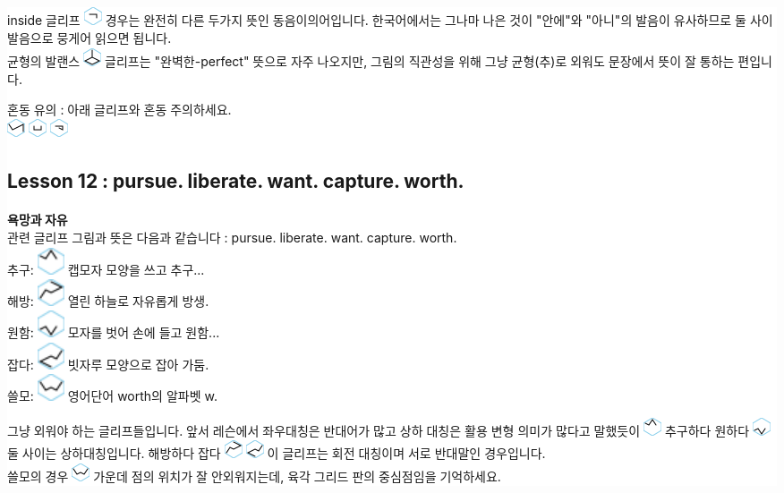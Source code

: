 
inside 글리프 <img width="20" height="20" src="g_inside.svg" /> 경우는 완전히 다른 두가지 뜻인 동음이의어입니다. 
한국어에서는 그나마 나은 것이 "안에"와 "아니"의 발음이 유사하므로 둘 사이 발음으로 뭉게어 읽으면 됩니다.  
균형의 발랜스 <img width="20" height="20" src="g_balance.svg" /> 글리프는 "완벽한-perfect" 뜻으로 
자주 나오지만, 그림의 직관성을 위해 그냥 균형(추)로 외워도 문장에서 뜻이 잘 통하는 편입니다.

혼동 유의 : 아래 글리프와 혼동 주의하세요.  
<img width="20" height="20" src="g_rebel.svg" /> 
<img width="20" height="20" src="g_present.svg" /> 
<img width="20" height="20" src="g_answer.svg" /> 

## Lesson 12 : pursue. liberate. want. capture. worth.
**욕망과 자유**  
관련 글리프 그림과 뜻은 다음과 같습니다 : pursue. liberate. want. capture. worth.  
추구: <img width="30" height="30" src="g_pursue.svg" /> 캡모자 모양을 쓰고 추구...  
해방: <img width="30" height="30" src="g_liberate.svg" /> 열린 하늘로 자유롭게 방생.  
원함: <img width="30" height="30" src="g_want.svg" /> 모자를 벗어 손에 들고 원함...  
잡다: <img width="30" height="30" src="g_capture.svg" /> 빗자루 모양으로 잡아 가둠.  
쓸모: <img width="30" height="30" src="g_worth.svg" /> 영어단어 worth의 알파벳 w.  

그냥 외워야 하는 글리프들입니다. 앞서 레슨에서 좌우대칭은 반대어가 많고 
상하 대칭은 활용 변형 의미가 많다고 말했듯이 <img width="20" height="20" src="g_pursue.svg" /> 
추구하다 원하다 <img width="20" height="20" src="g_want.svg" /> 둘 사이는 상하대칭입니다. 
해방하다 잡다 <img width="20" height="20" src="g_liberate.svg" /> <img width="20" height="20" src="g_capture.svg" /> 
이 글리프는 회전 대칭이며 서로 반대말인 경우입니다.  
쓸모의 경우 <img width="20" height="20" src="g_worth.svg" /> 가운데 점의 위치가 잘 안외워지는데, 
육각 그리드 판의 중심점임을 기억하세요.
